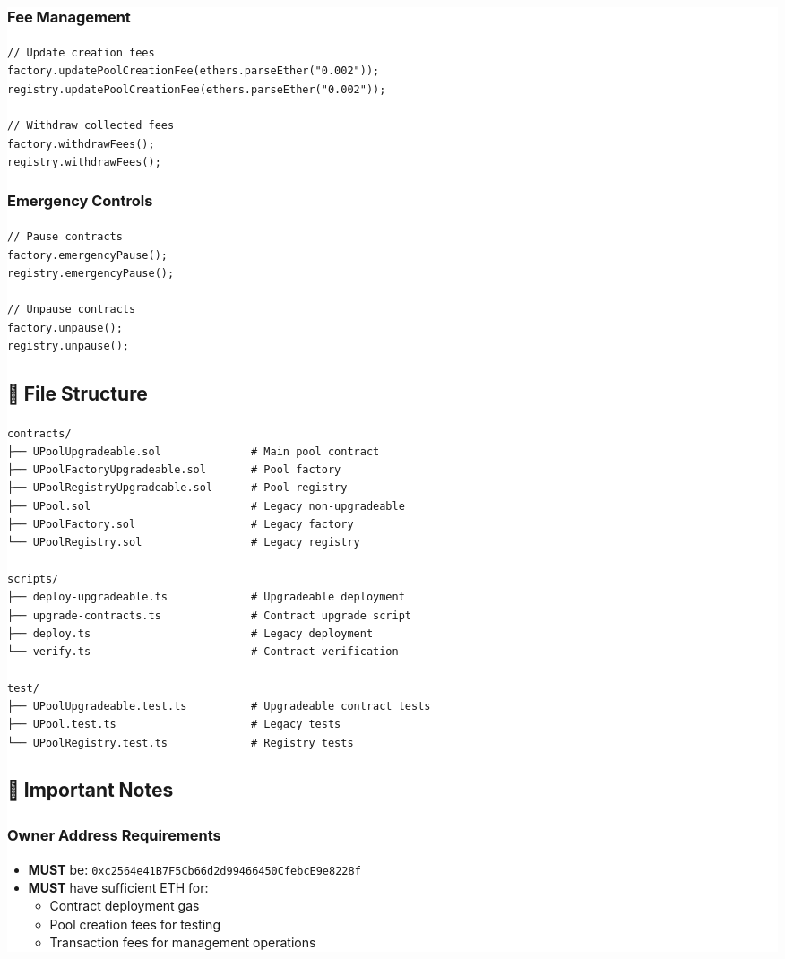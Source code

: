 ### Fee Management
```solidity
// Update creation fees
factory.updatePoolCreationFee(ethers.parseEther("0.002"));
registry.updatePoolCreationFee(ethers.parseEther("0.002"));

// Withdraw collected fees
factory.withdrawFees();
registry.withdrawFees();
```

### Emergency Controls
```solidity
// Pause contracts
factory.emergencyPause();
registry.emergencyPause();

// Unpause contracts
factory.unpause();
registry.unpause();
```

## 📁 File Structure

```
contracts/
├── UPoolUpgradeable.sol              # Main pool contract
├── UPoolFactoryUpgradeable.sol       # Pool factory
├── UPoolRegistryUpgradeable.sol      # Pool registry
├── UPool.sol                         # Legacy non-upgradeable
├── UPoolFactory.sol                  # Legacy factory
└── UPoolRegistry.sol                 # Legacy registry

scripts/
├── deploy-upgradeable.ts             # Upgradeable deployment
├── upgrade-contracts.ts              # Contract upgrade script
├── deploy.ts                         # Legacy deployment
└── verify.ts                         # Contract verification

test/
├── UPoolUpgradeable.test.ts          # Upgradeable contract tests
├── UPool.test.ts                     # Legacy tests
└── UPoolRegistry.test.ts             # Registry tests
```

## 🚨 Important Notes

### Owner Address Requirements
- **MUST** be: `0xc2564e41B7F5Cb66d2d99466450CfebcE9e8228f`
- **MUST** have sufficient ETH for:
  - Contract deployment gas
  - Pool creation fees for testing
  - Transaction fees for management operations
